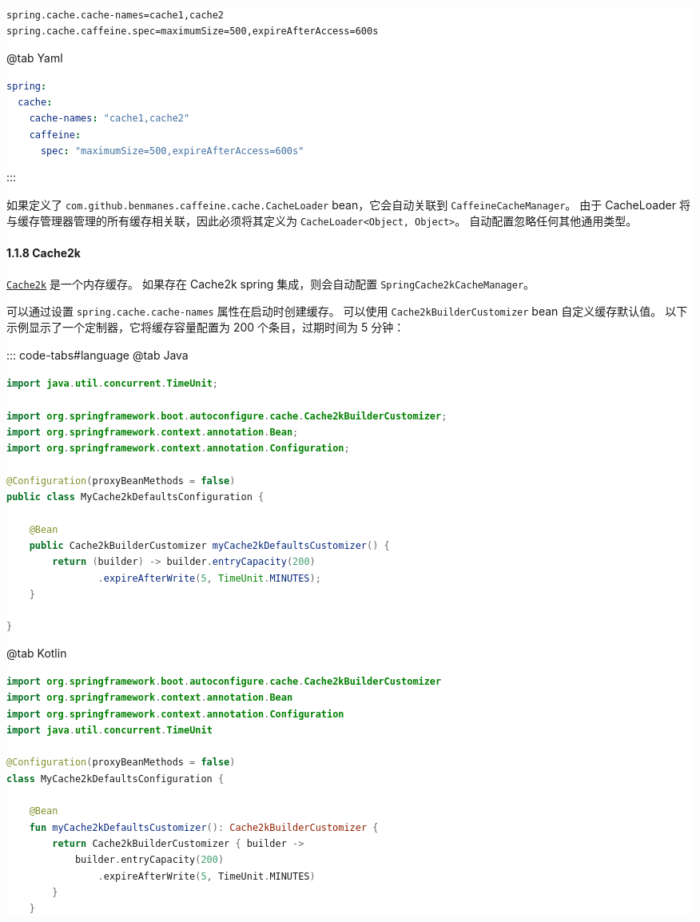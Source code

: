 ```properties
spring.cache.cache-names=cache1,cache2
spring.cache.caffeine.spec=maximumSize=500,expireAfterAccess=600s
```

@tab Yaml

```yaml
spring:
  cache:
    cache-names: "cache1,cache2"
    caffeine:
      spec: "maximumSize=500,expireAfterAccess=600s"
```

:::

如果定义了 `com.github.benmanes.caffeine.cache.CacheLoader` bean，它会自动关联到 `CaffeineCacheManager`。 由于 CacheLoader 将与缓存管理器管理的所有缓存相关联，因此必须将其定义为 `CacheLoader<Object, Object>`。 自动配置忽略任何其他通用类型。



#### 1.1.8 Cache2k

[`Cache2k`](https://cache2k.org/) 是一个内存缓存。 如果存在 Cache2k spring 集成，则会自动配置 `SpringCache2kCacheManager`。

可以通过设置 `spring.cache.cache-names` 属性在启动时创建缓存。 可以使用 `Cache2kBuilderCustomizer` bean 自定义缓存默认值。 以下示例显示了一个定制器，它将缓存容量配置为 200 个条目，过期时间为 5 分钟：

::: code-tabs#language
@tab Java

```java
import java.util.concurrent.TimeUnit;

import org.springframework.boot.autoconfigure.cache.Cache2kBuilderCustomizer;
import org.springframework.context.annotation.Bean;
import org.springframework.context.annotation.Configuration;

@Configuration(proxyBeanMethods = false)
public class MyCache2kDefaultsConfiguration {

    @Bean
    public Cache2kBuilderCustomizer myCache2kDefaultsCustomizer() {
        return (builder) -> builder.entryCapacity(200)
                .expireAfterWrite(5, TimeUnit.MINUTES);
    }

}
```

@tab Kotlin

```kotlin
import org.springframework.boot.autoconfigure.cache.Cache2kBuilderCustomizer
import org.springframework.context.annotation.Bean
import org.springframework.context.annotation.Configuration
import java.util.concurrent.TimeUnit

@Configuration(proxyBeanMethods = false)
class MyCache2kDefaultsConfiguration {

    @Bean
    fun myCache2kDefaultsCustomizer(): Cache2kBuilderCustomizer {
        return Cache2kBuilderCustomizer { builder ->
            builder.entryCapacity(200)
                .expireAfterWrite(5, TimeUnit.MINUTES)
        }
    }
```